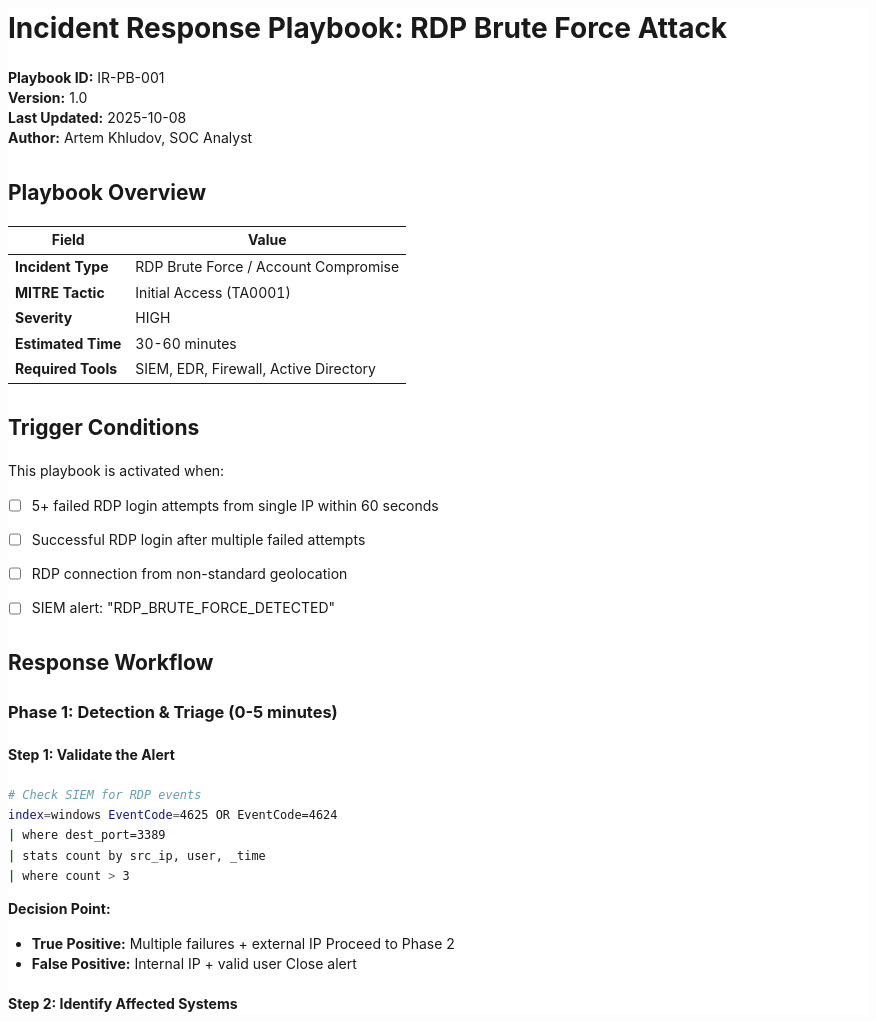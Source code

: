 # Incident Response Playbook: RDP Brute Force Attack

**Playbook ID:** IR-PB-001  
**Version:** 1.0  
**Last Updated:** 2025-10-08  
**Author:** Artem Khludov, SOC Analyst


## Playbook Overview

| Field | Value |
|-------|-------|
| **Incident Type** | RDP Brute Force / Account Compromise |
| **MITRE Tactic** | Initial Access (TA0001) |
| **Severity** | HIGH |
| **Estimated Time** | 30-60 minutes |
| **Required Tools** | SIEM, EDR, Firewall, Active Directory |


## Trigger Conditions

This playbook is activated when:

- [ ] 5+ failed RDP login attempts from single IP within 60 seconds
- [ ] Successful RDP login after multiple failed attempts
- [ ] RDP connection from non-standard geolocation
- [ ] SIEM alert: "RDP_BRUTE_FORCE_DETECTED"


## Response Workflow

### Phase 1: Detection & Triage (0-5 minutes)

#### Step 1: Validate the Alert

```bash
# Check SIEM for RDP events
index=windows EventCode=4625 OR EventCode=4624
| where dest_port=3389
| stats count by src_ip, user, _time
| where count > 3
```

**Decision Point:**
-  **True Positive:** Multiple failures + external IP  Proceed to Phase 2
-  **False Positive:** Internal IP + valid user  Close alert


#### Step 2: Identify Affected Systems
